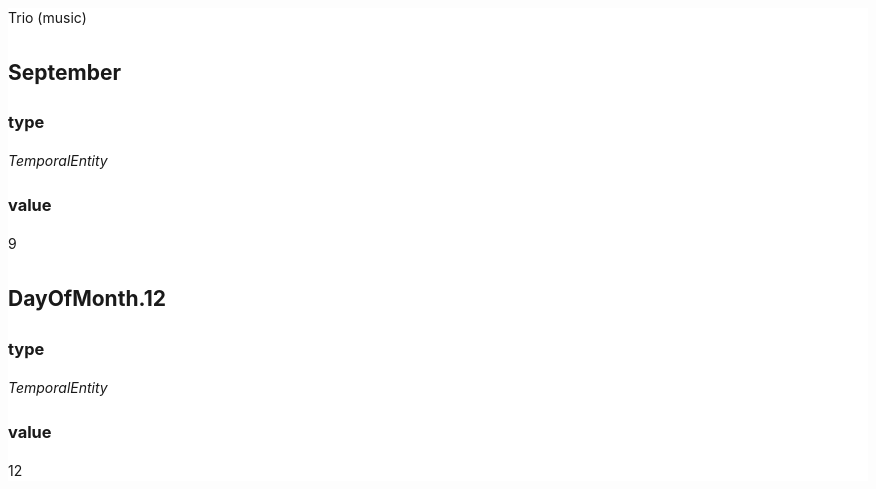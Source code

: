 
Trio (music)

## September

### type


*TemporalEntity*

### value


9

## DayOfMonth.12

### type


*TemporalEntity*

### value


12